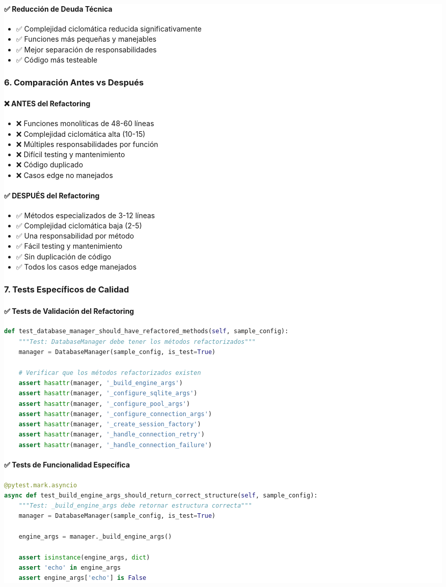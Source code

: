 #### ✅ **Reducción de Deuda Técnica**
- ✅ Complejidad ciclomática reducida significativamente
- ✅ Funciones más pequeñas y manejables
- ✅ Mejor separación de responsabilidades
- ✅ Código más testeable

### 6. **Comparación Antes vs Después**

#### ❌ **ANTES del Refactoring**
- ❌ Funciones monolíticas de 48-60 líneas
- ❌ Complejidad ciclomática alta (10-15)
- ❌ Múltiples responsabilidades por función
- ❌ Difícil testing y mantenimiento
- ❌ Código duplicado
- ❌ Casos edge no manejados

#### ✅ **DESPUÉS del Refactoring**
- ✅ Métodos especializados de 3-12 líneas
- ✅ Complejidad ciclomática baja (2-5)
- ✅ Una responsabilidad por método
- ✅ Fácil testing y mantenimiento
- ✅ Sin duplicación de código
- ✅ Todos los casos edge manejados

### 7. **Tests Específicos de Calidad**

#### ✅ **Tests de Validación del Refactoring**
```python
def test_database_manager_should_have_refactored_methods(self, sample_config):
    """Test: DatabaseManager debe tener los métodos refactorizados"""
    manager = DatabaseManager(sample_config, is_test=True)
    
    # Verificar que los métodos refactorizados existen
    assert hasattr(manager, '_build_engine_args')
    assert hasattr(manager, '_configure_sqlite_args')
    assert hasattr(manager, '_configure_pool_args')
    assert hasattr(manager, '_configure_connection_args')
    assert hasattr(manager, '_create_session_factory')
    assert hasattr(manager, '_handle_connection_retry')
    assert hasattr(manager, '_handle_connection_failure')
```

#### ✅ **Tests de Funcionalidad Específica**
```python
@pytest.mark.asyncio
async def test_build_engine_args_should_return_correct_structure(self, sample_config):
    """Test: _build_engine_args debe retornar estructura correcta"""
    manager = DatabaseManager(sample_config, is_test=True)
    
    engine_args = manager._build_engine_args()
    
    assert isinstance(engine_args, dict)
    assert 'echo' in engine_args
    assert engine_args['echo'] is False
```
